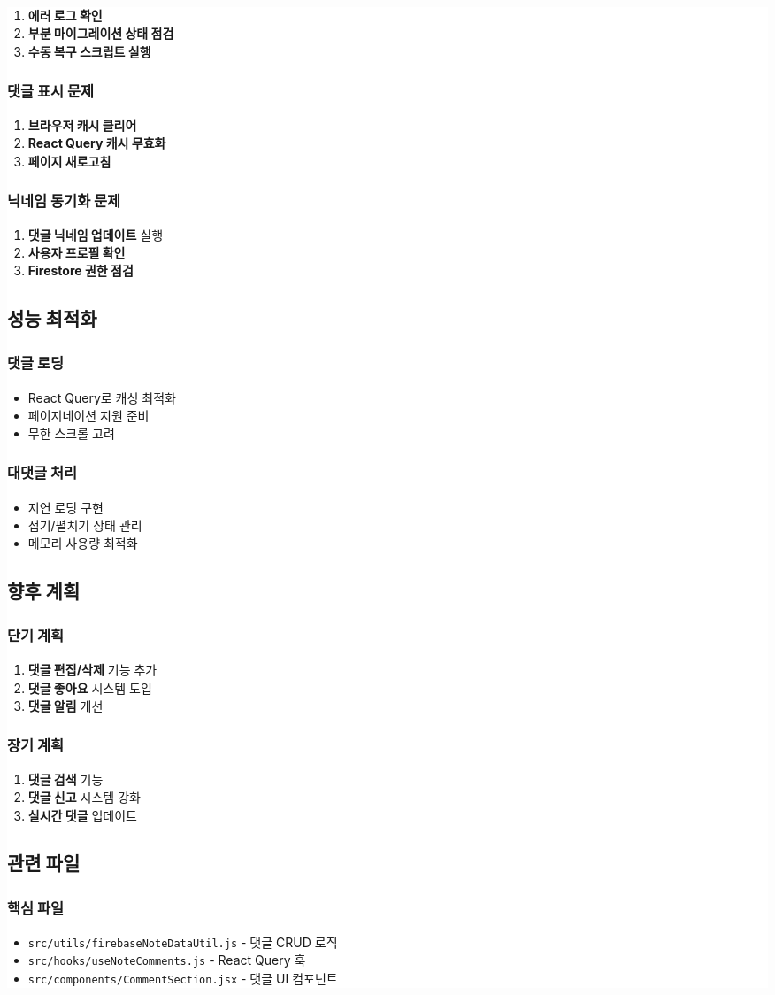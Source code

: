 1. **에러 로그 확인**
2. **부분 마이그레이션 상태 점검**
3. **수동 복구 스크립트 실행**

### 댓글 표시 문제

1. **브라우저 캐시 클리어**
2. **React Query 캐시 무효화**
3. **페이지 새로고침**

### 닉네임 동기화 문제

1. **댓글 닉네임 업데이트** 실행
2. **사용자 프로필 확인**
3. **Firestore 권한 점검**

## 성능 최적화

### 댓글 로딩

- React Query로 캐싱 최적화
- 페이지네이션 지원 준비
- 무한 스크롤 고려

### 대댓글 처리

- 지연 로딩 구현
- 접기/펼치기 상태 관리
- 메모리 사용량 최적화

## 향후 계획

### 단기 계획

1. **댓글 편집/삭제** 기능 추가
2. **댓글 좋아요** 시스템 도입
3. **댓글 알림** 개선

### 장기 계획

1. **댓글 검색** 기능
2. **댓글 신고** 시스템 강화
3. **실시간 댓글** 업데이트

## 관련 파일

### 핵심 파일
- `src/utils/firebaseNoteDataUtil.js` - 댓글 CRUD 로직
- `src/hooks/useNoteComments.js` - React Query 훅
- `src/components/CommentSection.jsx` - 댓글 UI 컴포넌트
